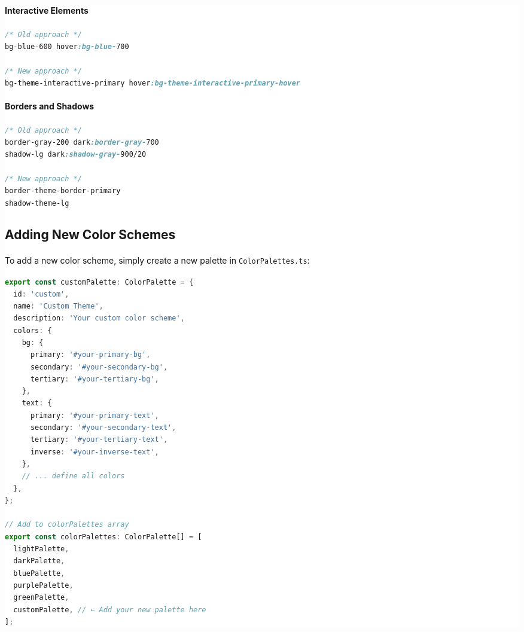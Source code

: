 #### Interactive Elements
```css
/* Old approach */
bg-blue-600 hover:bg-blue-700

/* New approach */
bg-theme-interactive-primary hover:bg-theme-interactive-primary-hover
```

#### Borders and Shadows
```css
/* Old approach */
border-gray-200 dark:border-gray-700
shadow-lg dark:shadow-gray-900/20

/* New approach */
border-theme-border-primary
shadow-theme-lg
```

## Adding New Color Schemes

To add a new color scheme, simply create a new palette in `ColorPalettes.ts`:

```typescript
export const customPalette: ColorPalette = {
  id: 'custom',
  name: 'Custom Theme',
  description: 'Your custom color scheme',
  colors: {
    bg: {
      primary: '#your-primary-bg',
      secondary: '#your-secondary-bg',
      tertiary: '#your-tertiary-bg',
    },
    text: {
      primary: '#your-primary-text',
      secondary: '#your-secondary-text',
      tertiary: '#your-tertiary-text',
      inverse: '#your-inverse-text',
    },
    // ... define all colors
  },
};

// Add to colorPalettes array
export const colorPalettes: ColorPalette[] = [
  lightPalette,
  darkPalette,
  bluePalette,
  purplePalette,
  greenPalette,
  customPalette, // ← Add your new palette here
];
```
